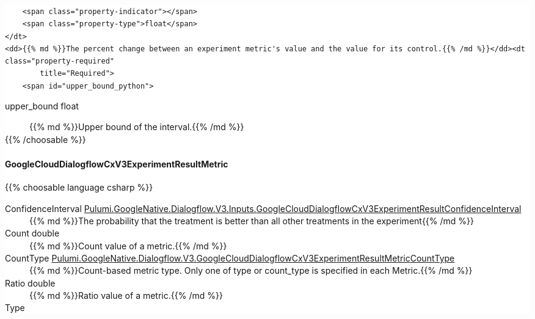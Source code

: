         <span class="property-indicator"></span>
        <span class="property-type">float</span>
    </dt>
    <dd>{{% md %}}The percent change between an experiment metric's value and the value for its control.{{% /md %}}</dd><dt class="property-required"
            title="Required">
        <span id="upper_bound_python">
<a href="#upper_bound_python" style="color: inherit; text-decoration: inherit;">upper_<wbr>bound</a>
</span>
        <span class="property-indicator"></span>
        <span class="property-type">float</span>
    </dt>
    <dd>{{% md %}}Upper bound of the interval.{{% /md %}}</dd></dl>
{{% /choosable %}}

<h4 id="googleclouddialogflowcxv3experimentresultmetric">Google<wbr>Cloud<wbr>Dialogflow<wbr>Cx<wbr>V3Experiment<wbr>Result<wbr>Metric</h4>

{{% choosable language csharp %}}
<dl class="resources-properties"><dt class="property-optional"
            title="Optional">
        <span id="confidenceinterval_csharp">
<a href="#confidenceinterval_csharp" style="color: inherit; text-decoration: inherit;">Confidence<wbr>Interval</a>
</span>
        <span class="property-indicator"></span>
        <span class="property-type"><a href="#googleclouddialogflowcxv3experimentresultconfidenceinterval">Pulumi.<wbr>Google<wbr>Native.<wbr>Dialogflow.<wbr>V3.<wbr>Inputs.<wbr>Google<wbr>Cloud<wbr>Dialogflow<wbr>Cx<wbr>V3Experiment<wbr>Result<wbr>Confidence<wbr>Interval</a></span>
    </dt>
    <dd>{{% md %}}The probability that the treatment is better than all other treatments in the experiment{{% /md %}}</dd><dt class="property-optional"
            title="Optional">
        <span id="count_csharp">
<a href="#count_csharp" style="color: inherit; text-decoration: inherit;">Count</a>
</span>
        <span class="property-indicator"></span>
        <span class="property-type">double</span>
    </dt>
    <dd>{{% md %}}Count value of a metric.{{% /md %}}</dd><dt class="property-optional"
            title="Optional">
        <span id="counttype_csharp">
<a href="#counttype_csharp" style="color: inherit; text-decoration: inherit;">Count<wbr>Type</a>
</span>
        <span class="property-indicator"></span>
        <span class="property-type"><a href="#googleclouddialogflowcxv3experimentresultmetriccounttype">Pulumi.<wbr>Google<wbr>Native.<wbr>Dialogflow.<wbr>V3.<wbr>Google<wbr>Cloud<wbr>Dialogflow<wbr>Cx<wbr>V3Experiment<wbr>Result<wbr>Metric<wbr>Count<wbr>Type</a></span>
    </dt>
    <dd>{{% md %}}Count-based metric type. Only one of type or count_type is specified in each Metric.{{% /md %}}</dd><dt class="property-optional"
            title="Optional">
        <span id="ratio_csharp">
<a href="#ratio_csharp" style="color: inherit; text-decoration: inherit;">Ratio</a>
</span>
        <span class="property-indicator"></span>
        <span class="property-type">double</span>
    </dt>
    <dd>{{% md %}}Ratio value of a metric.{{% /md %}}</dd><dt class="property-optional"
            title="Optional">
        <span id="type_csharp">
<a href="#type_csharp" style="color: inherit; text-decoration: inherit;">Type</a>
</span>